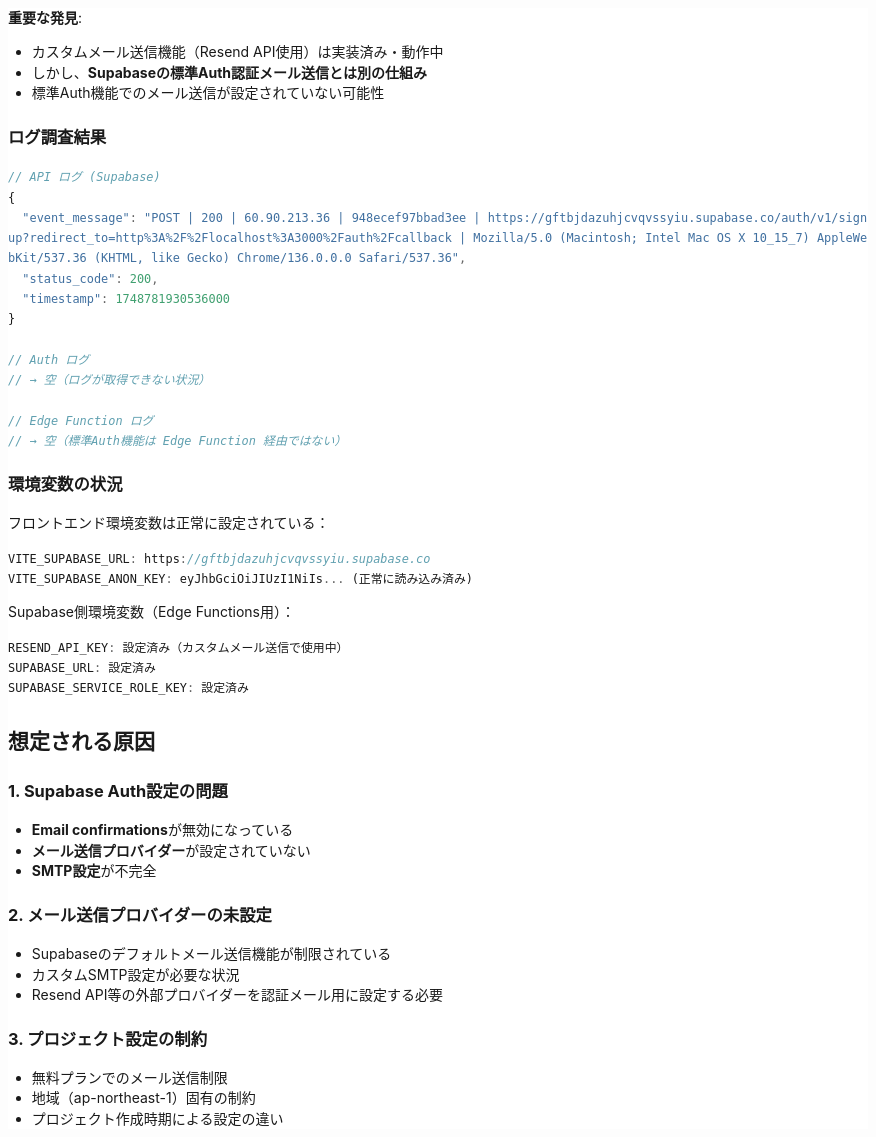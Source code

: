**重要な発見**: 
- カスタムメール送信機能（Resend API使用）は実装済み・動作中
- しかし、**Supabaseの標準Auth認証メール送信とは別の仕組み**
- 標準Auth機能でのメール送信が設定されていない可能性

### ログ調査結果

```javascript
// API ログ (Supabase)
{
  "event_message": "POST | 200 | 60.90.213.36 | 948ecef97bbad3ee | https://gftbjdazuhjcvqvssyiu.supabase.co/auth/v1/signup?redirect_to=http%3A%2F%2Flocalhost%3A3000%2Fauth%2Fcallback | Mozilla/5.0 (Macintosh; Intel Mac OS X 10_15_7) AppleWebKit/537.36 (KHTML, like Gecko) Chrome/136.0.0.0 Safari/537.36",
  "status_code": 200,
  "timestamp": 1748781930536000
}

// Auth ログ
// → 空（ログが取得できない状況）

// Edge Function ログ
// → 空（標準Auth機能は Edge Function 経由ではない）
```

### 環境変数の状況
フロントエンド環境変数は正常に設定されている：
```javascript
VITE_SUPABASE_URL: https://gftbjdazuhjcvqvssyiu.supabase.co
VITE_SUPABASE_ANON_KEY: eyJhbGciOiJIUzI1NiIs... (正常に読み込み済み)
```

Supabase側環境変数（Edge Functions用）：
```javascript
RESEND_API_KEY: 設定済み（カスタムメール送信で使用中）
SUPABASE_URL: 設定済み
SUPABASE_SERVICE_ROLE_KEY: 設定済み
```

## 想定される原因

### 1. Supabase Auth設定の問題
- **Email confirmations**が無効になっている
- **メール送信プロバイダー**が設定されていない
- **SMTP設定**が不完全

### 2. メール送信プロバイダーの未設定
- Supabaseのデフォルトメール送信機能が制限されている
- カスタムSMTP設定が必要な状況
- Resend API等の外部プロバイダーを認証メール用に設定する必要

### 3. プロジェクト設定の制約
- 無料プランでのメール送信制限
- 地域（ap-northeast-1）固有の制約
- プロジェクト作成時期による設定の違い
